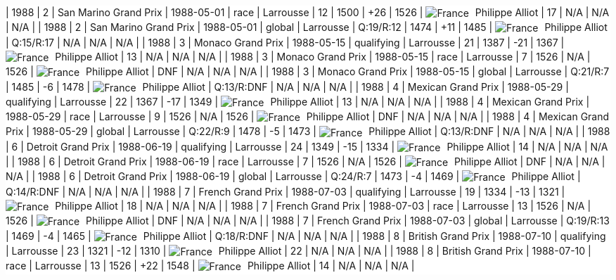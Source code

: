 | 1988 | 2 | San Marino Grand Prix | 1988-05-01 | race | Larrousse | 12 | 1500 | +26 | 1526 | <img src="https://upload.wikimedia.org/wikipedia/commons/c/c3/Flag_of_France.svg" alt="France" width="20" height="auto" style="vertical-align: middle; margin-right: 5px;" onerror="this.outerHTML='🇫🇷'; this.style.marginRight='5px';"/> Philippe Alliot | 17 | N/A | N/A | N/A |
| 1988 | 2 | San Marino Grand Prix | 1988-05-01 | global | Larrousse | Q:19/R:12 | 1474 | +11 | 1485 | <img src="https://upload.wikimedia.org/wikipedia/commons/c/c3/Flag_of_France.svg" alt="France" width="20" height="auto" style="vertical-align: middle; margin-right: 5px;" onerror="this.outerHTML='🇫🇷'; this.style.marginRight='5px';"/> Philippe Alliot | Q:15/R:17 | N/A | N/A | N/A |
| 1988 | 3 | Monaco Grand Prix | 1988-05-15 | qualifying | Larrousse | 21 | 1387 | -21 | 1367 | <img src="https://upload.wikimedia.org/wikipedia/commons/c/c3/Flag_of_France.svg" alt="France" width="20" height="auto" style="vertical-align: middle; margin-right: 5px;" onerror="this.outerHTML='🇫🇷'; this.style.marginRight='5px';"/> Philippe Alliot | 13 | N/A | N/A | N/A |
| 1988 | 3 | Monaco Grand Prix | 1988-05-15 | race | Larrousse | 7 | 1526 | N/A | 1526 | <img src="https://upload.wikimedia.org/wikipedia/commons/c/c3/Flag_of_France.svg" alt="France" width="20" height="auto" style="vertical-align: middle; margin-right: 5px;" onerror="this.outerHTML='🇫🇷'; this.style.marginRight='5px';"/> Philippe Alliot | DNF | N/A | N/A | N/A |
| 1988 | 3 | Monaco Grand Prix | 1988-05-15 | global | Larrousse | Q:21/R:7 | 1485 | -6 | 1478 | <img src="https://upload.wikimedia.org/wikipedia/commons/c/c3/Flag_of_France.svg" alt="France" width="20" height="auto" style="vertical-align: middle; margin-right: 5px;" onerror="this.outerHTML='🇫🇷'; this.style.marginRight='5px';"/> Philippe Alliot | Q:13/R:DNF | N/A | N/A | N/A |
| 1988 | 4 | Mexican Grand Prix | 1988-05-29 | qualifying | Larrousse | 22 | 1367 | -17 | 1349 | <img src="https://upload.wikimedia.org/wikipedia/commons/c/c3/Flag_of_France.svg" alt="France" width="20" height="auto" style="vertical-align: middle; margin-right: 5px;" onerror="this.outerHTML='🇫🇷'; this.style.marginRight='5px';"/> Philippe Alliot | 13 | N/A | N/A | N/A |
| 1988 | 4 | Mexican Grand Prix | 1988-05-29 | race | Larrousse | 9 | 1526 | N/A | 1526 | <img src="https://upload.wikimedia.org/wikipedia/commons/c/c3/Flag_of_France.svg" alt="France" width="20" height="auto" style="vertical-align: middle; margin-right: 5px;" onerror="this.outerHTML='🇫🇷'; this.style.marginRight='5px';"/> Philippe Alliot | DNF | N/A | N/A | N/A |
| 1988 | 4 | Mexican Grand Prix | 1988-05-29 | global | Larrousse | Q:22/R:9 | 1478 | -5 | 1473 | <img src="https://upload.wikimedia.org/wikipedia/commons/c/c3/Flag_of_France.svg" alt="France" width="20" height="auto" style="vertical-align: middle; margin-right: 5px;" onerror="this.outerHTML='🇫🇷'; this.style.marginRight='5px';"/> Philippe Alliot | Q:13/R:DNF | N/A | N/A | N/A |
| 1988 | 6 | Detroit Grand Prix | 1988-06-19 | qualifying | Larrousse | 24 | 1349 | -15 | 1334 | <img src="https://upload.wikimedia.org/wikipedia/commons/c/c3/Flag_of_France.svg" alt="France" width="20" height="auto" style="vertical-align: middle; margin-right: 5px;" onerror="this.outerHTML='🇫🇷'; this.style.marginRight='5px';"/> Philippe Alliot | 14 | N/A | N/A | N/A |
| 1988 | 6 | Detroit Grand Prix | 1988-06-19 | race | Larrousse | 7 | 1526 | N/A | 1526 | <img src="https://upload.wikimedia.org/wikipedia/commons/c/c3/Flag_of_France.svg" alt="France" width="20" height="auto" style="vertical-align: middle; margin-right: 5px;" onerror="this.outerHTML='🇫🇷'; this.style.marginRight='5px';"/> Philippe Alliot | DNF | N/A | N/A | N/A |
| 1988 | 6 | Detroit Grand Prix | 1988-06-19 | global | Larrousse | Q:24/R:7 | 1473 | -4 | 1469 | <img src="https://upload.wikimedia.org/wikipedia/commons/c/c3/Flag_of_France.svg" alt="France" width="20" height="auto" style="vertical-align: middle; margin-right: 5px;" onerror="this.outerHTML='🇫🇷'; this.style.marginRight='5px';"/> Philippe Alliot | Q:14/R:DNF | N/A | N/A | N/A |
| 1988 | 7 | French Grand Prix | 1988-07-03 | qualifying | Larrousse | 19 | 1334 | -13 | 1321 | <img src="https://upload.wikimedia.org/wikipedia/commons/c/c3/Flag_of_France.svg" alt="France" width="20" height="auto" style="vertical-align: middle; margin-right: 5px;" onerror="this.outerHTML='🇫🇷'; this.style.marginRight='5px';"/> Philippe Alliot | 18 | N/A | N/A | N/A |
| 1988 | 7 | French Grand Prix | 1988-07-03 | race | Larrousse | 13 | 1526 | N/A | 1526 | <img src="https://upload.wikimedia.org/wikipedia/commons/c/c3/Flag_of_France.svg" alt="France" width="20" height="auto" style="vertical-align: middle; margin-right: 5px;" onerror="this.outerHTML='🇫🇷'; this.style.marginRight='5px';"/> Philippe Alliot | DNF | N/A | N/A | N/A |
| 1988 | 7 | French Grand Prix | 1988-07-03 | global | Larrousse | Q:19/R:13 | 1469 | -4 | 1465 | <img src="https://upload.wikimedia.org/wikipedia/commons/c/c3/Flag_of_France.svg" alt="France" width="20" height="auto" style="vertical-align: middle; margin-right: 5px;" onerror="this.outerHTML='🇫🇷'; this.style.marginRight='5px';"/> Philippe Alliot | Q:18/R:DNF | N/A | N/A | N/A |
| 1988 | 8 | British Grand Prix | 1988-07-10 | qualifying | Larrousse | 23 | 1321 | -12 | 1310 | <img src="https://upload.wikimedia.org/wikipedia/commons/c/c3/Flag_of_France.svg" alt="France" width="20" height="auto" style="vertical-align: middle; margin-right: 5px;" onerror="this.outerHTML='🇫🇷'; this.style.marginRight='5px';"/> Philippe Alliot | 22 | N/A | N/A | N/A |
| 1988 | 8 | British Grand Prix | 1988-07-10 | race | Larrousse | 13 | 1526 | +22 | 1548 | <img src="https://upload.wikimedia.org/wikipedia/commons/c/c3/Flag_of_France.svg" alt="France" width="20" height="auto" style="vertical-align: middle; margin-right: 5px;" onerror="this.outerHTML='🇫🇷'; this.style.marginRight='5px';"/> Philippe Alliot | 14 | N/A | N/A | N/A |